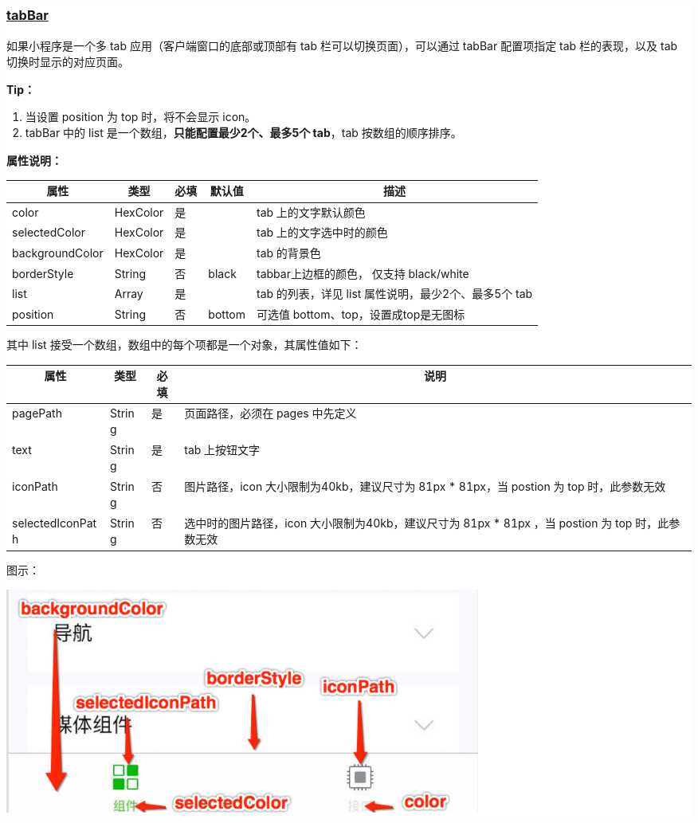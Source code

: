 ### [tabBar](https://mp.weixin.qq.com/debug/wxadoc/dev/framework/config.html#tabbar)

如果小程序是一个多 tab 应用（客户端窗口的底部或顶部有 tab 栏可以切换页面），可以通过 tabBar 配置项指定 tab 栏的表现，以及 tab 切换时显示的对应页面。

**Tip：**

1. 当设置 position 为 top 时，将不会显示 icon。
2. tabBar 中的 list 是一个数组，**只能配置最少2个、最多5个 tab**，tab 按数组的顺序排序。

**属性说明：**

| 属性              | 类型       | 必填   | 默认值    | 描述                                 |
| --------------- | -------- | ---- | ------ | ---------------------------------- |
| color           | HexColor | 是    |        | tab 上的文字默认颜色                       |
| selectedColor   | HexColor | 是    |        | tab 上的文字选中时的颜色                     |
| backgroundColor | HexColor | 是    |        | tab 的背景色                           |
| borderStyle     | String   | 否    | black  | tabbar上边框的颜色， 仅支持 black/white      |
| list            | Array    | 是    |        | tab 的列表，详见 list 属性说明，最少2个、最多5个 tab |
| position        | String   | 否    | bottom | 可选值 bottom、top，设置成top是无图标          |

其中 list 接受一个数组，数组中的每个项都是一个对象，其属性值如下：

| 属性               | 类型     | 必填   | 说明                                       |
| ---------------- | ------ | ---- | ---------------------------------------- |
| pagePath         | String | 是    | 页面路径，必须在 pages 中先定义                      |
| text             | String | 是    | tab 上按钮文字                                |
| iconPath         | String | 否    | 图片路径，icon 大小限制为40kb，建议尺寸为 81px * 81px，当 postion 为 top 时，此参数无效 |
| selectedIconPath | String | 否    | 选中时的图片路径，icon 大小限制为40kb，建议尺寸为 81px * 81px ，当 postion 为 top 时，此参数无效 |

图示：

<img src="./img/tabBar.png" />
